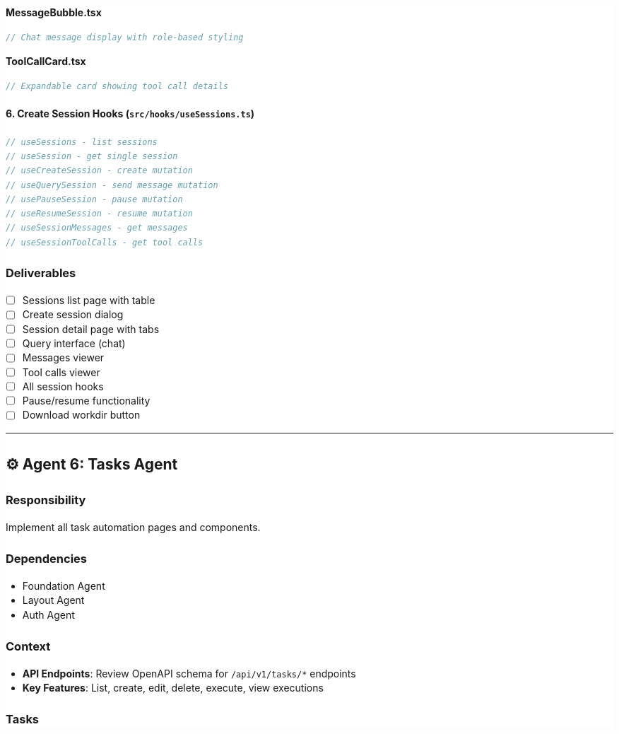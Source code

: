 **MessageBubble.tsx**
```typescript
// Chat message display with role-based styling
```

**ToolCallCard.tsx**
```typescript
// Expandable card showing tool call details
```

#### 6. Create Session Hooks (`src/hooks/useSessions.ts`)

```typescript
// useSessions - list sessions
// useSession - get single session
// useCreateSession - create mutation
// useQuerySession - send message mutation
// usePauseSession - pause mutation
// useResumeSession - resume mutation
// useSessionMessages - get messages
// useSessionToolCalls - get tool calls
```

### Deliverables
- [ ] Sessions list page with table
- [ ] Create session dialog
- [ ] Session detail page with tabs
- [ ] Query interface (chat)
- [ ] Messages viewer
- [ ] Tool calls viewer
- [ ] All session hooks
- [ ] Pause/resume functionality
- [ ] Download workdir button

---

## ⚙️ Agent 6: Tasks Agent

### Responsibility
Implement all task automation pages and components.

### Dependencies
- Foundation Agent
- Layout Agent
- Auth Agent

### Context
- **API Endpoints**: Review OpenAPI schema for `/api/v1/tasks/*` endpoints
- **Key Features**: List, create, edit, delete, execute, view executions

### Tasks

